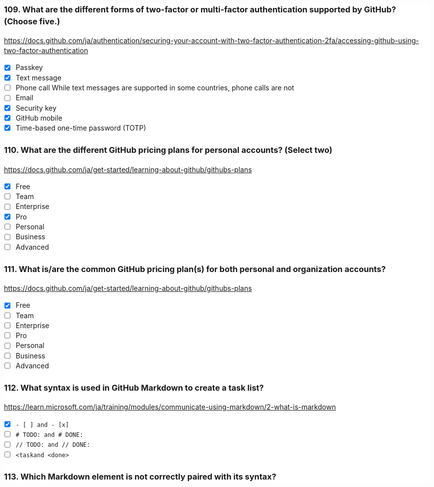 ### 109. What are the different forms of two-factor or multi-factor authentication supported by GitHub? (Choose five.)

https://docs.github.com/ja/authentication/securing-your-account-with-two-factor-authentication-2fa/accessing-github-using-two-factor-authentication

- [x] Passkey
- [x] Text message
- [ ] Phone call
      While text messages are supported in some countries, phone calls are not
- [ ] Email
- [x] Security key
- [x] GitHub mobile
- [x] Time-based one-time password (TOTP)

### 110. What are the different GitHub pricing plans for personal accounts? (Select two)

https://docs.github.com/ja/get-started/learning-about-github/githubs-plans

- [x] Free
- [ ] Team
- [ ] Enterprise
- [x] Pro
- [ ] Personal
- [ ] Business
- [ ] Advanced

### 111. What is/are the common GitHub pricing plan(s) for both personal and organization accounts?

https://docs.github.com/ja/get-started/learning-about-github/githubs-plans

- [x] Free
- [ ] Team
- [ ] Enterprise
- [ ] Pro
- [ ] Personal
- [ ] Business
- [ ] Advanced

### 112. What syntax is used in GitHub Markdown to create a task list?

https://learn.microsoft.com/ja/training/modules/communicate-using-markdown/2-what-is-markdown

- [x] `- [ ] and - [x]`
- [ ] `# TODO: and # DONE:`
- [ ] `// TODO: and // DONE:`
- [ ] `<taskand <done>`

### 113. Which Markdown element is not correctly paired with its syntax?

